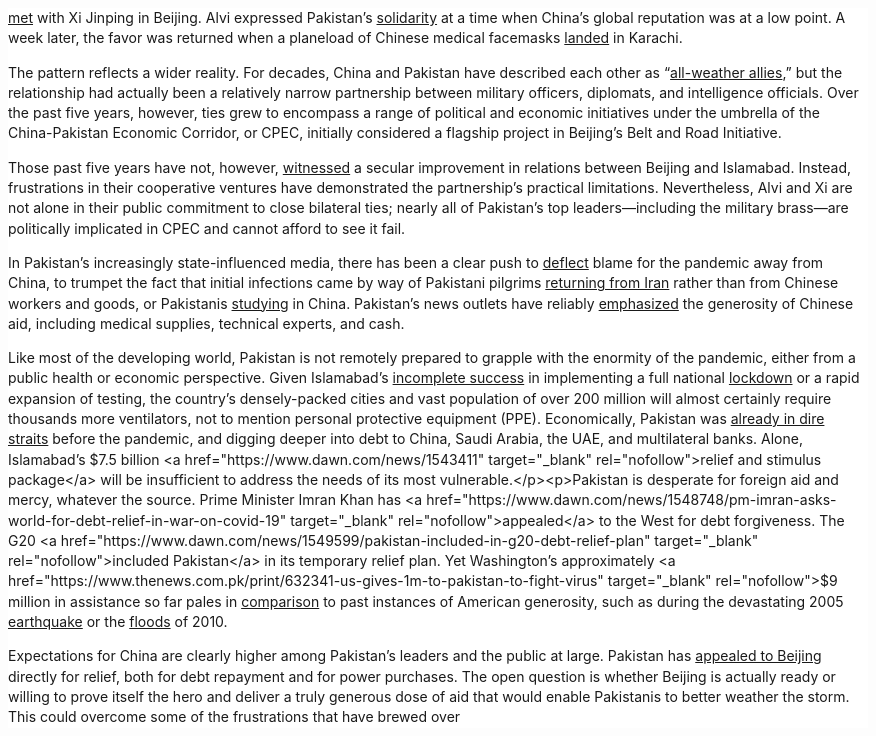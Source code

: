 <a href="https://www.dawn.com/news/1541744" target="_blank" rel="nofollow">met</a> with Xi Jinping in Beijing. Alvi expressed Pakistan’s <a href="https://www.dawn.com/news/1541214" target="_blank" rel="nofollow">solidarity</a> at a time when China’s global reputation was at a low point. A week later, the favor was returned when a planeload of Chinese medical facemasks <a href="https://www.dawn.com/news/1544963" target="_blank" rel="nofollow">landed</a> in Karachi.</p><p>The pattern reflects a wider reality. For decades, China and Pakistan have described each other as “<a href="https://www.amazon.com/China-Pakistan-Axis-Asias-New-Geopolitics-dp-1787382273/dp/1787382273/ref=mt_paperback?_encoding=UTF8&me=&qid=" target="_blank" rel="nofollow">all-weather allies</a>,” but the relationship had actually been a relatively narrow partnership between military officers, diplomats, and intelligence officials. Over the past five years, however, ties grew to encompass a range of political and economic initiatives under the umbrella of the China-Pakistan Economic Corridor, or CPEC, initially considered a flagship project in Beijing’s Belt and Road Initiative.</p><p>Those past five years have not, however, <a href="https://carnegietsinghua.org/2020/04/08/how-united-states-should-deal-with-china-in-pakistan-pub-81456" target="_blank" rel="nofollow">witnessed</a> a secular improvement in relations between Beijing and Islamabad. Instead, frustrations in their cooperative ventures have demonstrated the partnership’s practical limitations. Nevertheless, Alvi and Xi are not alone in their public commitment to close bilateral ties; nearly all of Pakistan’s top leaders—including the military brass—are politically implicated in CPEC and cannot afford to see it fail.</p><p>In Pakistan’s increasingly state-influenced media, there has been a clear push to <a href="https://economictimes.indiatimes.com/news/international/world-news/no-china-link-to-local-cases-pakistan/articleshow/74904231.cms?from=mdr" target="_blank" rel="nofollow">deflect</a> blame for the pandemic away from China, to trumpet the fact that initial infections came by way of Pakistani pilgrims <a href="https://www.dawn.com/news/1538653" target="_blank" rel="nofollow">returning from Iran</a> rather than from Chinese workers and goods, or Pakistanis <a href="https://www.npr.org/2020/02/16/806417296/pakistani-students-in-wuhan-say-pakistan-wont-evacuate-them-for-political-reason" target="_blank" rel="nofollow">studying</a> in China. Pakistan’s news outlets have reliably <a href="https://nation.com.pk/09-Apr-2020/china-reassures-huge-support-to-pakistan-combating-covid-19" target="_blank" rel="nofollow">emphasized</a> the generosity of Chinese aid, including medical supplies, technical experts, and cash.</p><p>Like most of the developing world, Pakistan is not remotely prepared to grapple with the enormity of the pandemic, either from a public health or economic perspective. Given Islamabad’s <a href="https://www.hrw.org/news/2020/04/01/pakistan-workers-face-health-economic-risks" target="_blank" rel="nofollow">incomplete success</a> in implementing a full national <a href="https://www.business-standard.com/article/pti-stories/pakistan-can-t-afford-nationwide-lockdown-to-prevent-coronavirus-spread-pm-imran-khan-120032001892_1.html" target="_blank" rel="nofollow">lockdown</a> or a rapid expansion of testing, the country’s densely-packed cities and vast population of over 200 million will almost certainly require thousands more ventilators, not to mention personal protective equipment (PPE). Economically, Pakistan was <a href="https://www.usip.org/publications/2020/04/pakistans-looming-coronavirus-crisis" target="_blank" rel="nofollow">already in dire straits</a> before the pandemic, and digging deeper into debt to China, Saudi Arabia, the UAE, and multilateral banks. Alone, Islamabad’s $7.5 billion <a href="https://www.dawn.com/news/1543411" target="_blank" rel="nofollow">relief and stimulus package</a> will be insufficient to address the needs of its most vulnerable.</p><p>Pakistan is desperate for foreign aid and mercy, whatever the source. Prime Minister Imran Khan has <a href="https://www.dawn.com/news/1548748/pm-imran-asks-world-for-debt-relief-in-war-on-covid-19" target="_blank" rel="nofollow">appealed</a> to the West for debt forgiveness. The G20 <a href="https://www.dawn.com/news/1549599/pakistan-included-in-g20-debt-relief-plan" target="_blank" rel="nofollow">included Pakistan</a> in its temporary relief plan. Yet Washington’s approximately <a href="https://www.thenews.com.pk/print/632341-us-gives-1m-to-pakistan-to-fight-virus" target="_blank" rel="nofollow">$9 million in assistance</a> so far pales in <a href="https://www.chinafile.com/conversation/%20Waiting%20for%20Huiying%20to%20write%20intro.%20Captions%20are%20in%20photos%E2%80%99%20metadata.%20Huiying%20is%20already%20in%20NetSuite%20but%20we%20haven't%20paid%20her." target="_blank" rel="nofollow">comparison</a> to past instances of American generosity, such as during the devastating 2005 <a href="https://archive.defense.gov/home/features/2006/2005yearinreview/article4.html" target="_blank" rel="nofollow">earthquake</a> or the <a href="https://2009-2017.state.gov/r/pa/prs/ps/2010/10/150186.htm" target="_blank" rel="nofollow">floods</a> of 2010.</p><p>Expectations for China are clearly higher among Pakistan’s leaders and the public at large. Pakistan has <a href="https://www.dawn.com/news/1549299/pakistan-urges-china-to-soften-terms-for-power-deals" target="_blank" rel="nofollow">appealed to Beijing</a> directly for relief, both for debt repayment and for power purchases. The open question is whether Beijing is actually ready or willing to prove itself the hero and deliver a truly generous dose of aid that would enable Pakistanis to better weather the storm. This could overcome some of the frustrations that have brewed over